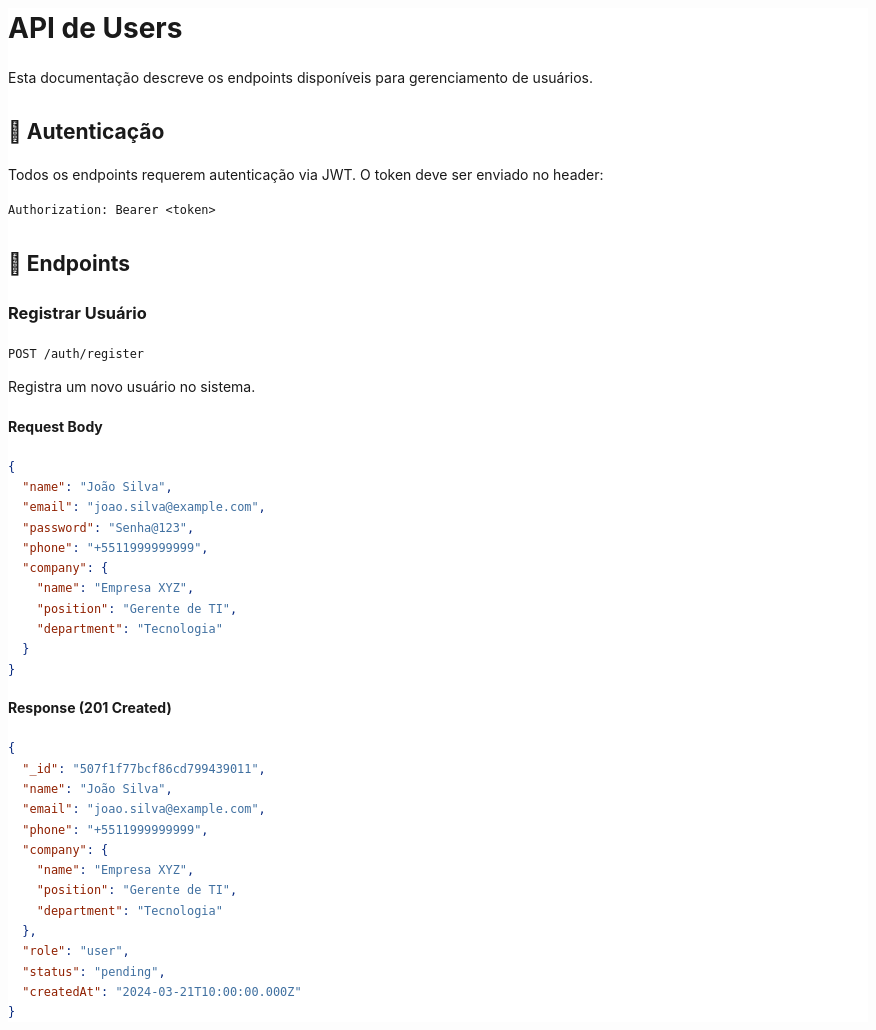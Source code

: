 # API de Users

Esta documentação descreve os endpoints disponíveis para gerenciamento de usuários.

## 🔐 Autenticação

Todos os endpoints requerem autenticação via JWT. O token deve ser enviado no header:

```
Authorization: Bearer <token>
```

## 📡 Endpoints

### Registrar Usuário
`POST /auth/register`

Registra um novo usuário no sistema.

#### Request Body
```json
{
  "name": "João Silva",
  "email": "joao.silva@example.com",
  "password": "Senha@123",
  "phone": "+5511999999999",
  "company": {
    "name": "Empresa XYZ",
    "position": "Gerente de TI",
    "department": "Tecnologia"
  }
}
```

#### Response (201 Created)
```json
{
  "_id": "507f1f77bcf86cd799439011",
  "name": "João Silva",
  "email": "joao.silva@example.com",
  "phone": "+5511999999999",
  "company": {
    "name": "Empresa XYZ",
    "position": "Gerente de TI",
    "department": "Tecnologia"
  },
  "role": "user",
  "status": "pending",
  "createdAt": "2024-03-21T10:00:00.000Z"
}
```
